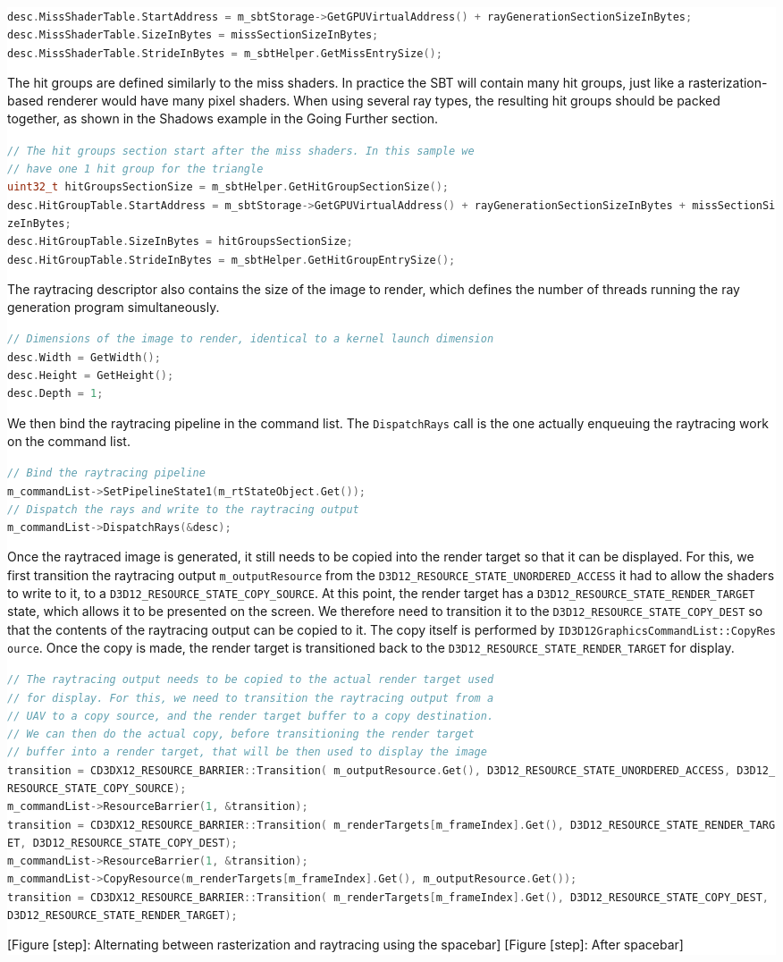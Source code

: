 ~~~~~~~~~~~~~~~~~~~~~~~~~~~~~~~~~~~~~~~~~~~~~~~~~~~~~~~~~~~~~~~~~~~~~~~~~~~~~~~~~~~~~~~~~~~~~~~~~~~~ C
desc.MissShaderTable.StartAddress = m_sbtStorage->GetGPUVirtualAddress() + rayGenerationSectionSizeInBytes;
desc.MissShaderTable.SizeInBytes = missSectionSizeInBytes;
desc.MissShaderTable.StrideInBytes = m_sbtHelper.GetMissEntrySize();
~~~~~~~~~~~~~~~~~~~~~~~~~~~~~~~~~~~~~~~~~~~~~~~~~~~~~~~~~~~~~~~~~~~~~~~~~~~~~~~~~~~~~~~~~~~~~~~~~~~~
The hit groups are defined similarly to the miss shaders. In practice the SBT will contain many
hit groups, just like a rasterization-based renderer would have many pixel shaders. When using several
ray types, the resulting hit groups should be packed together, as shown in the Shadows example in the
Going Further section.
~~~~~~~~~~~~~~~~~~~~~~~~~~~~~~~~~~~~~~~~~~~~~~~~~~~~~~~~~~~~~~~~~~~~~~~~~~~~~~~~~~~~~~~~~~~~~~~~~~~~ C
// The hit groups section start after the miss shaders. In this sample we
// have one 1 hit group for the triangle
uint32_t hitGroupsSectionSize = m_sbtHelper.GetHitGroupSectionSize();
desc.HitGroupTable.StartAddress = m_sbtStorage->GetGPUVirtualAddress() + rayGenerationSectionSizeInBytes + missSectionSizeInBytes;
desc.HitGroupTable.SizeInBytes = hitGroupsSectionSize;
desc.HitGroupTable.StrideInBytes = m_sbtHelper.GetHitGroupEntrySize();
~~~~~~~~~~~~~~~~~~~~~~~~~~~~~~~~~~~~~~~~~~~~~~~~~~~~~~~~~~~~~~~~~~~~~~~~~~~~~~~~~~~~~~~~~~~~~~~~~~~~
The raytracing descriptor also contains the size of the image to render, which defines the number of
threads running the ray generation program simultaneously.
~~~~~~~~~~~~~~~~~~~~~~~~~~~~~~~~~~~~~~~~~~~~~~~~~~~~~~~~~~~~~~~~~~~~~~~~~~~~~~~~~~~~~~~~~~~~~~~~~~~~ C
// Dimensions of the image to render, identical to a kernel launch dimension
desc.Width = GetWidth();
desc.Height = GetHeight();
desc.Depth = 1;
~~~~~~~~~~~~~~~~~~~~~~~~~~~~~~~~~~~~~~~~~~~~~~~~~~~~~~~~~~~~~~~~~~~~~~~~~~~~~~~~~~~~~~~~~~~~~~~~~~~~
We then bind the raytracing pipeline in the command list. The `DispatchRays` call is the one actually enqueuing the raytracing work on the command list.
~~~~~~~~~~~~~~~~~~~~~~~~~~~~~~~~~~~~~~~~~~~~~~~~~~~~~~~~~~~~~~~~~~~~~~~~~~~~~~~~~~~~~~~~~~~~~~~~~~~~ C
// Bind the raytracing pipeline
m_commandList->SetPipelineState1(m_rtStateObject.Get());
// Dispatch the rays and write to the raytracing output
m_commandList->DispatchRays(&desc);
~~~~~~~~~~~~~~~~~~~~~~~~~~~~~~~~~~~~~~~~~~~~~~~~~~~~~~~~~~~~~~~~~~~~~~~~~~~~~~~~~~~~~~~~~~~~~~~~~~~~
Once the raytraced image is generated, it still needs to be copied into the render target so that it
can be displayed. For this, we first transition the raytracing output `m_outputResource` from the
`D3D12_RESOURCE_STATE_UNORDERED_ACCESS` it had to allow the shaders to write to it, to a
`D3D12_RESOURCE_STATE_COPY_SOURCE`. At this point, the render target has a `D3D12_RESOURCE_STATE_RENDER_TARGET`
state, which allows it to be presented on the screen. We therefore need to transition it to the
`D3D12_RESOURCE_STATE_COPY_DEST` so that the contents of the raytracing output can be copied to it. The
copy itself is performed by `ID3D12GraphicsCommandList::CopyResource`. Once the copy is made, the render
target is transitioned back to the `D3D12_RESOURCE_STATE_RENDER_TARGET` for display.
~~~~~~~~~~~~~~~~~~~~~~~~~~~~~~~~~~~~~~~~~~~~~~~~~~~~~~~~~~~~~~~~~~~~~~~~~~~~~~~~~~~~~~~~~~~~~~~~~~~~ C
// The raytracing output needs to be copied to the actual render target used
// for display. For this, we need to transition the raytracing output from a
// UAV to a copy source, and the render target buffer to a copy destination.
// We can then do the actual copy, before transitioning the render target
// buffer into a render target, that will be then used to display the image
transition = CD3DX12_RESOURCE_BARRIER::Transition( m_outputResource.Get(), D3D12_RESOURCE_STATE_UNORDERED_ACCESS, D3D12_RESOURCE_STATE_COPY_SOURCE);
m_commandList->ResourceBarrier(1, &transition);
transition = CD3DX12_RESOURCE_BARRIER::Transition( m_renderTargets[m_frameIndex].Get(), D3D12_RESOURCE_STATE_RENDER_TARGET, D3D12_RESOURCE_STATE_COPY_DEST);
m_commandList->ResourceBarrier(1, &transition);
m_commandList->CopyResource(m_renderTargets[m_frameIndex].Get(), m_outputResource.Get());
transition = CD3DX12_RESOURCE_BARRIER::Transition( m_renderTargets[m_frameIndex].Get(), D3D12_RESOURCE_STATE_COPY_DEST, D3D12_RESOURCE_STATE_RENDER_TARGET);
~~~~~~~~~~~~~~~~~~~~~~~~~~~~~~~~~~~~~~~~~~~~~~~~~~~~~~~~~~~~~~~~~~~~~~~~~~~~~~~~~~~~~~~~~~~~~~~~~~~~

[Figure [step]: Alternating between rasterization and raytracing using the spacebar]
[Figure [step]: After spacebar]